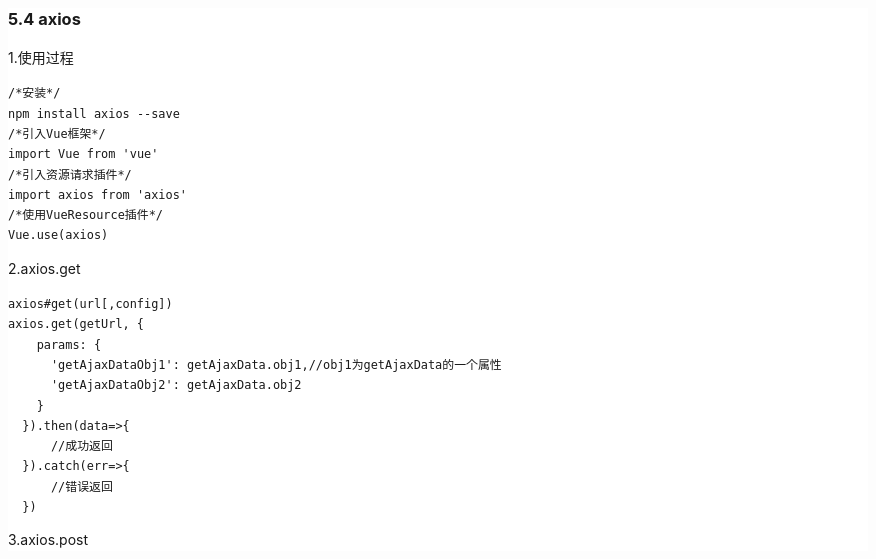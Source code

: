 <h3 id="articleHeader25">5.4 axios</h3>
<p>1.使用过程</p>
<div class="widget-codetool" style="display:none;">
      <div class="widget-codetool--inner">
      <span class="selectCode code-tool" data-toggle="tooltip" data-placement="top" title="" data-original-title="全选"></span>
      <span type="button" class="copyCode code-tool" data-toggle="tooltip" data-placement="top" data-clipboard-text="/*安装*/
npm install axios --save
/*引入Vue框架*/
import Vue from 'vue'
/*引入资源请求插件*/
import axios from 'axios'
/*使用VueResource插件*/
Vue.use(axios)" title="" data-original-title="复制"></span>
      <span type="button" class="saveToNote code-tool" data-toggle="tooltip" data-placement="top" title="" data-original-title="放进笔记"></span>
      </div>
      </div><pre class="hljs sql"><code><span class="hljs-comment">/*安装*/</span>
npm <span class="hljs-keyword">install</span> axios <span class="hljs-comment">--save</span>
<span class="hljs-comment">/*引入Vue框架*/</span>
<span class="hljs-keyword">import</span> Vue <span class="hljs-keyword">from</span> <span class="hljs-string">'vue'</span>
<span class="hljs-comment">/*引入资源请求插件*/</span>
<span class="hljs-keyword">import</span> axios <span class="hljs-keyword">from</span> <span class="hljs-string">'axios'</span>
<span class="hljs-comment">/*使用VueResource插件*/</span>
Vue.use(axios)</code></pre>
<p>2.axios.get</p>
<div class="widget-codetool" style="display:none;">
      <div class="widget-codetool--inner">
      <span class="selectCode code-tool" data-toggle="tooltip" data-placement="top" title="" data-original-title="全选"></span>
      <span type="button" class="copyCode code-tool" data-toggle="tooltip" data-placement="top" data-clipboard-text="axios#get(url[,config])
axios.get(getUrl, {
    params: {
      'getAjaxDataObj1': getAjaxData.obj1,//obj1为getAjaxData的一个属性
      'getAjaxDataObj2': getAjaxData.obj2
    }
  }).then(data=>{
      //成功返回
  }).catch(err=>{
      //错误返回
  })" title="" data-original-title="复制"></span>
      <span type="button" class="saveToNote code-tool" data-toggle="tooltip" data-placement="top" title="" data-original-title="放进笔记"></span>
      </div>
      </div><pre class="hljs less"><code><span class="hljs-selector-tag">axios</span><span class="hljs-selector-id">#get</span>(url[,config])
<span class="hljs-selector-tag">axios</span><span class="hljs-selector-class">.get</span>(getUrl, {
    <span class="hljs-attribute">params</span>: {
      <span class="hljs-string">'getAjaxDataObj1'</span>: getAjaxData.obj1,<span class="hljs-comment">//obj1为getAjaxData的一个属性</span>
      <span class="hljs-string">'getAjaxDataObj2'</span>: getAjaxData.obj2
    }
  })<span class="hljs-selector-class">.then</span>(data=&gt;{
      <span class="hljs-comment">//成功返回</span>
  })<span class="hljs-selector-class">.catch</span>(err=&gt;{
      <span class="hljs-comment">//错误返回</span>
  })</code></pre>
<p>3.axios.post</p>
<div class="widget-codetool" style="display:none;">
      <div class="widget-codetool--inner">